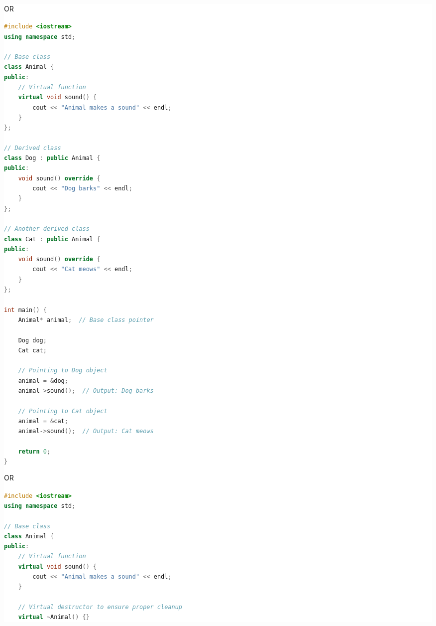 

OR
```cpp
#include <iostream>
using namespace std;

// Base class
class Animal {
public:
    // Virtual function
    virtual void sound() {
        cout << "Animal makes a sound" << endl;
    }
};

// Derived class
class Dog : public Animal {
public:
    void sound() override {
        cout << "Dog barks" << endl;
    }
};

// Another derived class
class Cat : public Animal {
public:
    void sound() override {
        cout << "Cat meows" << endl;
    }
};

int main() {
    Animal* animal;  // Base class pointer

    Dog dog;
    Cat cat;

    // Pointing to Dog object
    animal = &dog;
    animal->sound();  // Output: Dog barks

    // Pointing to Cat object
    animal = &cat;
    animal->sound();  // Output: Cat meows

    return 0;
}

```
OR
```cpp
#include <iostream>
using namespace std;

// Base class
class Animal {
public:
    // Virtual function
    virtual void sound() {
        cout << "Animal makes a sound" << endl;
    }

    // Virtual destructor to ensure proper cleanup
    virtual ~Animal() {}
```